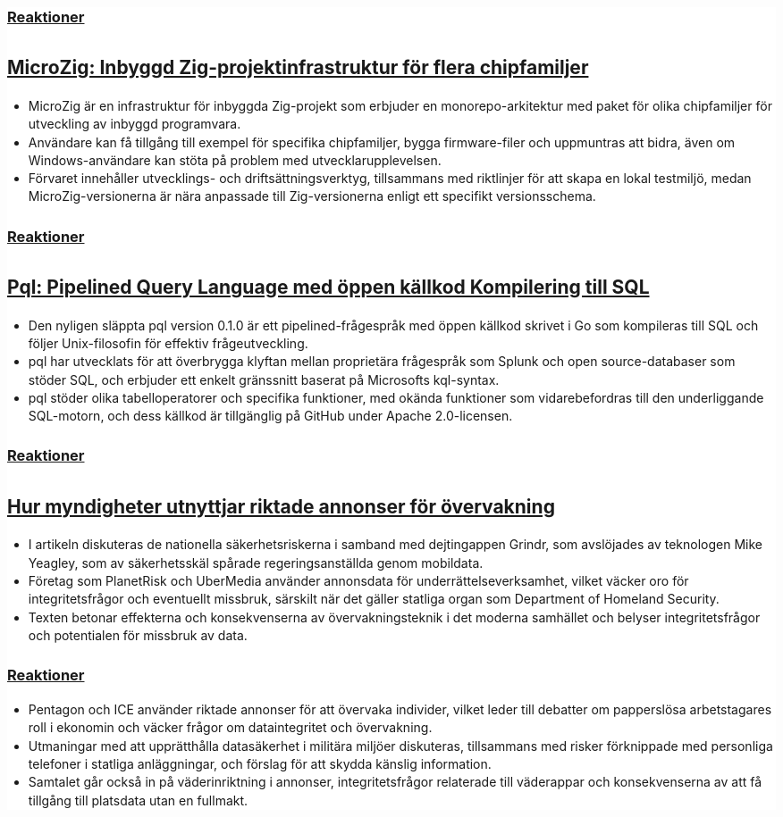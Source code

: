### [Reaktioner](https://news.ycombinator.com/item?id=39537448)


## [MicroZig: Inbyggd Zig-projektinfrastruktur för flera chipfamiljer](https://github.com/ZigEmbeddedGroup/microzig)

- MicroZig är en infrastruktur för inbyggda Zig-projekt som erbjuder en monorepo-arkitektur med paket för olika chipfamiljer för utveckling av inbyggd programvara.
- Användare kan få tillgång till exempel för specifika chipfamiljer, bygga firmware-filer och uppmuntras att bidra, även om Windows-användare kan stöta på problem med utvecklarupplevelsen.
- Förvaret innehåller utvecklings- och driftsättningsverktyg, tillsammans med riktlinjer för att skapa en lokal testmiljö, medan MicroZig-versionerna är nära anpassade till Zig-versionerna enligt ett specifikt versionsschema.

### [Reaktioner](https://news.ycombinator.com/item?id=39540886)


## [Pql: Pipelined Query Language med öppen källkod Kompilering till SQL](https://pql.dev/)

- Den nyligen släppta pql version 0.1.0 är ett pipelined-frågespråk med öppen källkod skrivet i Go som kompileras till SQL och följer Unix-filosofin för effektiv frågeutveckling.
- pql har utvecklats för att överbrygga klyftan mellan proprietära frågespråk som Splunk och open source-databaser som stöder SQL, och erbjuder ett enkelt gränssnitt baserat på Microsofts kql-syntax.
- pql stöder olika tabelloperatorer och specifika funktioner, med okända funktioner som vidarebefordras till den underliggande SQL-motorn, och dess källkod är tillgänglig på GitHub under Apache 2.0-licensen.

### [Reaktioner](https://news.ycombinator.com/item?id=39539252)


## [Hur myndigheter utnyttjar riktade annonser för övervakning](https://www.wired.com/story/how-pentagon-learned-targeted-ads-to-find-targets-and-vladimir-putin/)

- I artikeln diskuteras de nationella säkerhetsriskerna i samband med dejtingappen Grindr, som avslöjades av teknologen Mike Yeagley, som av säkerhetsskäl spårade regeringsanställda genom mobildata.
- Företag som PlanetRisk och UberMedia använder annonsdata för underrättelseverksamhet, vilket väcker oro för integritetsfrågor och eventuellt missbruk, särskilt när det gäller statliga organ som Department of Homeland Security.
- Texten betonar effekterna och konsekvenserna av övervakningsteknik i det moderna samhället och belyser integritetsfrågor och potentialen för missbruk av data.

### [Reaktioner](https://news.ycombinator.com/item?id=39540738)

- Pentagon och ICE använder riktade annonser för att övervaka individer, vilket leder till debatter om papperslösa arbetstagares roll i ekonomin och väcker frågor om dataintegritet och övervakning.
- Utmaningar med att upprätthålla datasäkerhet i militära miljöer diskuteras, tillsammans med risker förknippade med personliga telefoner i statliga anläggningar, och förslag för att skydda känslig information.
- Samtalet går också in på väderinriktning i annonser, integritetsfrågor relaterade till väderappar och konsekvenserna av att få tillgång till platsdata utan en fullmakt.
